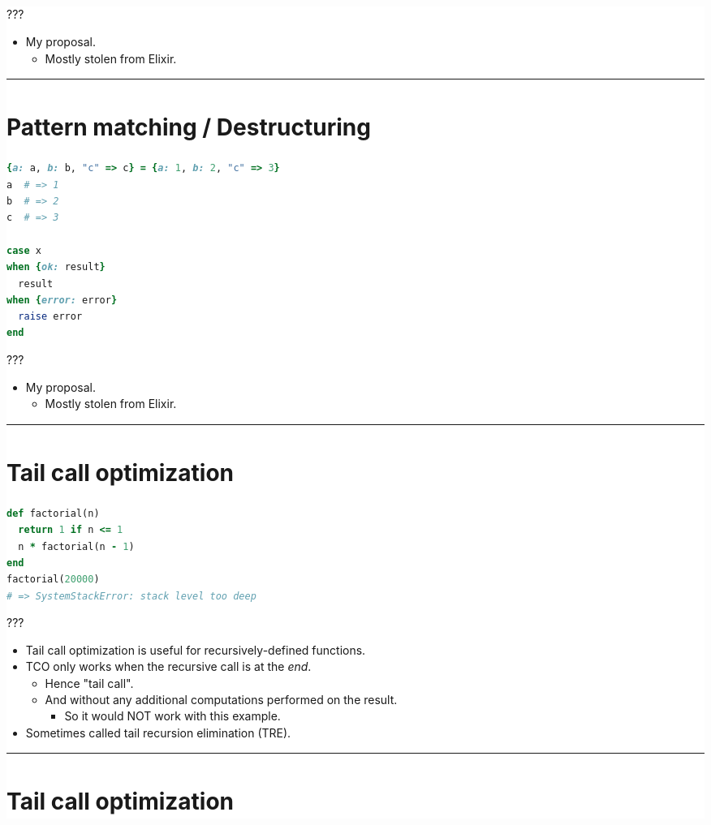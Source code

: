 ???

* My proposal.
    * Mostly stolen from Elixir.

---

# Pattern matching / Destructuring

~~~ ruby
{a: a, b: b, "c" => c} = {a: 1, b: 2, "c" => 3}
a  # => 1
b  # => 2
c  # => 3

case x
when {ok: result}
  result
when {error: error}
  raise error
end
~~~

???

* My proposal.
    * Mostly stolen from Elixir.

---

# Tail call optimization

~~~ ruby
def factorial(n)
  return 1 if n <= 1
  n * factorial(n - 1)
end
factorial(20000)
# => SystemStackError: stack level too deep
~~~

???

* Tail call optimization is useful for recursively-defined functions.
* TCO only works when the recursive call is at the *end*.
    * Hence "tail call".
    * And without any additional computations performed on the result.
        * So it would NOT work with this example.
* Sometimes called tail recursion elimination (TRE).

---

# Tail call optimization
